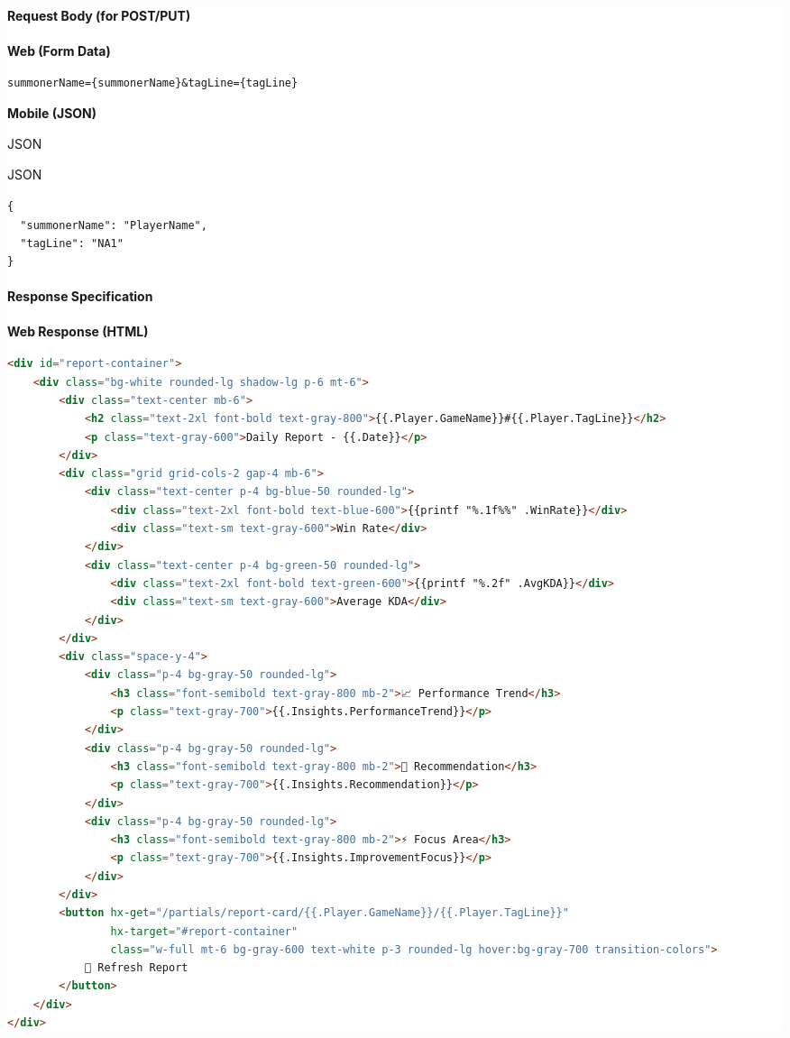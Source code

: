 #### Request Body (for POST/PUT)

**Web (Form Data)**

```
summonerName={summonerName}&tagLine={tagLine}
```

**Mobile (JSON)**

JSON

JSON

```
{
  "summonerName": "PlayerName",
  "tagLine": "NA1"
}
```

#### Response Specification

**Web Response (HTML)**

```HTML
<div id="report-container">
    <div class="bg-white rounded-lg shadow-lg p-6 mt-6">
        <div class="text-center mb-6">
            <h2 class="text-2xl font-bold text-gray-800">{{.Player.GameName}}#{{.Player.TagLine}}</h2>
            <p class="text-gray-600">Daily Report - {{.Date}}</p>
        </div>
        <div class="grid grid-cols-2 gap-4 mb-6">
            <div class="text-center p-4 bg-blue-50 rounded-lg">
                <div class="text-2xl font-bold text-blue-600">{{printf "%.1f%%" .WinRate}}</div>
                <div class="text-sm text-gray-600">Win Rate</div>
            </div>
            <div class="text-center p-4 bg-green-50 rounded-lg">
                <div class="text-2xl font-bold text-green-600">{{printf "%.2f" .AvgKDA}}</div>
                <div class="text-sm text-gray-600">Average KDA</div>
            </div>
        </div>
        <div class="space-y-4">
            <div class="p-4 bg-gray-50 rounded-lg">
                <h3 class="font-semibold text-gray-800 mb-2">📈 Performance Trend</h3>
                <p class="text-gray-700">{{.Insights.PerformanceTrend}}</p>
            </div>
            <div class="p-4 bg-gray-50 rounded-lg">
                <h3 class="font-semibold text-gray-800 mb-2">🎯 Recommendation</h3>
                <p class="text-gray-700">{{.Insights.Recommendation}}</p>
            </div>
            <div class="p-4 bg-gray-50 rounded-lg">
                <h3 class="font-semibold text-gray-800 mb-2">⚡ Focus Area</h3>
                <p class="text-gray-700">{{.Insights.ImprovementFocus}}</p>
            </div>
        </div>
        <button hx-get="/partials/report-card/{{.Player.GameName}}/{{.Player.TagLine}}"
                hx-target="#report-container"
                class="w-full mt-6 bg-gray-600 text-white p-3 rounded-lg hover:bg-gray-700 transition-colors">
            🔄 Refresh Report
        </button>
    </div>
</div>
```
